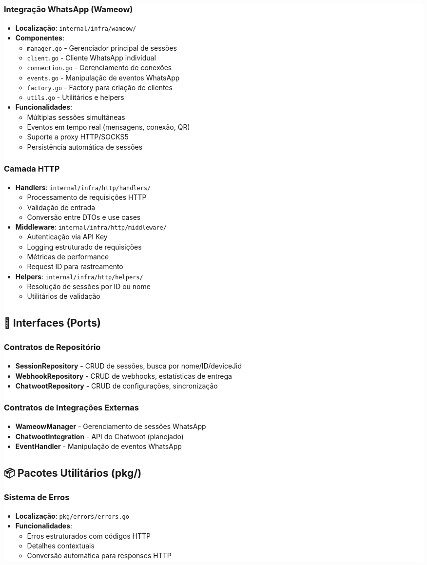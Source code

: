 ### **Integração WhatsApp (Wameow)**
- **Localização**: `internal/infra/wameow/`
- **Componentes**:
  - `manager.go` - Gerenciador principal de sessões
  - `client.go` - Cliente WhatsApp individual
  - `connection.go` - Gerenciamento de conexões
  - `events.go` - Manipulação de eventos WhatsApp
  - `factory.go` - Factory para criação de clientes
  - `utils.go` - Utilitários e helpers
- **Funcionalidades**:
  - Múltiplas sessões simultâneas
  - Eventos em tempo real (mensagens, conexão, QR)
  - Suporte a proxy HTTP/SOCKS5
  - Persistência automática de sessões

### **Camada HTTP**
- **Handlers**: `internal/infra/http/handlers/`
  - Processamento de requisições HTTP
  - Validação de entrada
  - Conversão entre DTOs e use cases
- **Middleware**: `internal/infra/http/middleware/`
  - Autenticação via API Key
  - Logging estruturado de requisições
  - Métricas de performance
  - Request ID para rastreamento
- **Helpers**: `internal/infra/http/helpers/`
  - Resolução de sessões por ID ou nome
  - Utilitários de validação

## 🔌 Interfaces (Ports)

### **Contratos de Repositório**
- **SessionRepository** - CRUD de sessões, busca por nome/ID/deviceJid
- **WebhookRepository** - CRUD de webhooks, estatísticas de entrega
- **ChatwootRepository** - CRUD de configurações, sincronização

### **Contratos de Integrações Externas**
- **WameowManager** - Gerenciamento de sessões WhatsApp
- **ChatwootIntegration** - API do Chatwoot (planejado)
- **EventHandler** - Manipulação de eventos WhatsApp

## 📦 Pacotes Utilitários (pkg/)

### **Sistema de Erros**
- **Localização**: `pkg/errors/errors.go`
- **Funcionalidades**:
  - Erros estruturados com códigos HTTP
  - Detalhes contextuais
  - Conversão automática para responses HTTP
